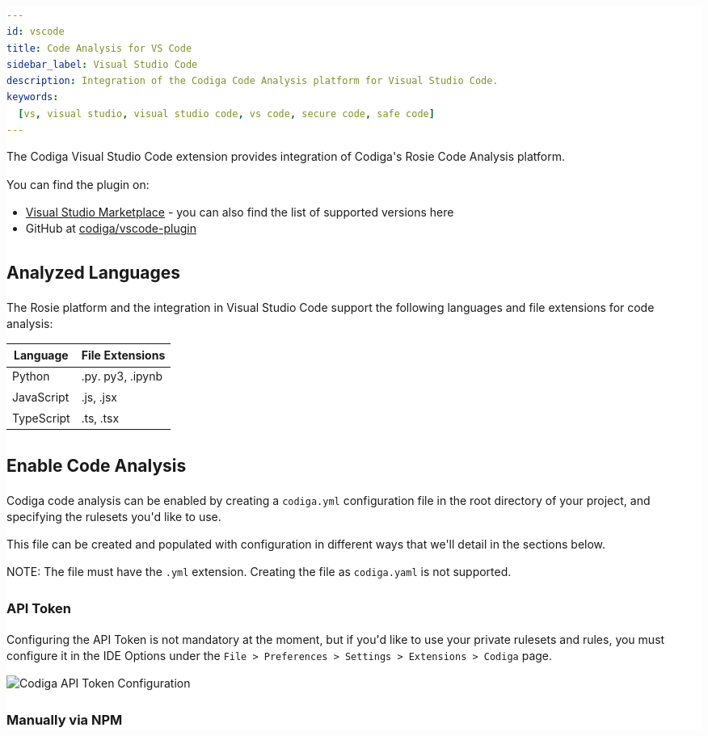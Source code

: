 ```yaml
---
id: vscode
title: Code Analysis for VS Code
sidebar_label: Visual Studio Code
description: Integration of the Codiga Code Analysis platform for Visual Studio Code.
keywords:
  [vs, visual studio, visual studio code, vs code, secure code, safe code]
---
```


The Codiga Visual Studio Code extension provides integration of Codiga's Rosie Code Analysis platform.

You can find the plugin on:

- [Visual Studio Marketplace](https://marketplace.visualstudio.com/items?itemName=codiga.vscode-plugin) - you can also find the list of supported versions here
- GitHub at [codiga/vscode-plugin](https://github.com/codiga/vscode-plugin)

## Analyzed Languages

The Rosie platform and the integration in Visual Studio Code support the following languages and file extensions for code analysis:

| Language   | File Extensions  |
| ---------- | ---------------- |
| Python     | .py. py3, .ipynb |
| JavaScript | .js, .jsx        |
| TypeScript | .ts, .tsx        |

## Enable Code Analysis

Codiga code analysis can be enabled by creating a `codiga.yml` configuration file in the root directory of your project,
and specifying the rulesets you'd like to use.

This file can be created and populated with configuration in different ways that we'll detail in the sections below.

NOTE: The file must have the `.yml` extension. Creating the file as `codiga.yaml` is not supported.

### API Token

Configuring the API Token is not mandatory at the moment, but if you'd like to use your private rulesets and rules,
you must configure it in the IDE Options under the `File > Preferences > Settings > Extensions > Codiga` page.

![Codiga API Token Configuration](/img/rosie/ide-integration/visual-studio-code/codiga_api_token.png)

### Manually via NPM
